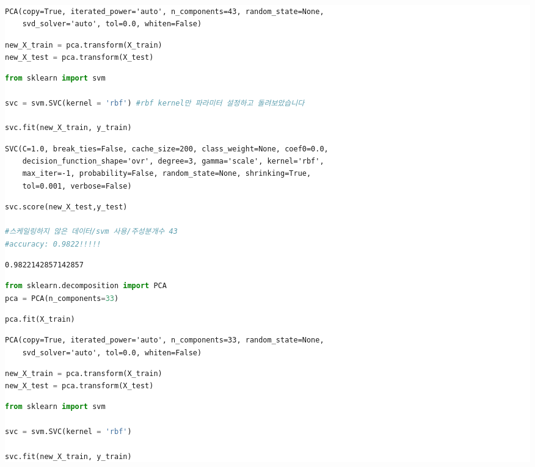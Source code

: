 ```text
PCA(copy=True, iterated_power='auto', n_components=43, random_state=None,
    svd_solver='auto', tol=0.0, whiten=False)
```

```python
new_X_train = pca.transform(X_train)
new_X_test = pca.transform(X_test)
```

```python
from sklearn import svm

svc = svm.SVC(kernel = 'rbf') #rbf kernel만 파라미터 설정하고 돌려보았습니다

svc.fit(new_X_train, y_train)
```

```text
SVC(C=1.0, break_ties=False, cache_size=200, class_weight=None, coef0=0.0,
    decision_function_shape='ovr', degree=3, gamma='scale', kernel='rbf',
    max_iter=-1, probability=False, random_state=None, shrinking=True,
    tol=0.001, verbose=False)
```

```python
svc.score(new_X_test,y_test)

#스케일링하지 않은 데이터/svm 사용/주성분개수 43
#accuracy: 0.9822!!!!!
```

```text
0.9822142857142857
```

```python
from sklearn.decomposition import PCA
pca = PCA(n_components=33)
```

```text
pca.fit(X_train)
```

```text
PCA(copy=True, iterated_power='auto', n_components=33, random_state=None,
    svd_solver='auto', tol=0.0, whiten=False)
```

```python
new_X_train = pca.transform(X_train)
new_X_test = pca.transform(X_test)
```

```python
from sklearn import svm

svc = svm.SVC(kernel = 'rbf')

svc.fit(new_X_train, y_train)
```
